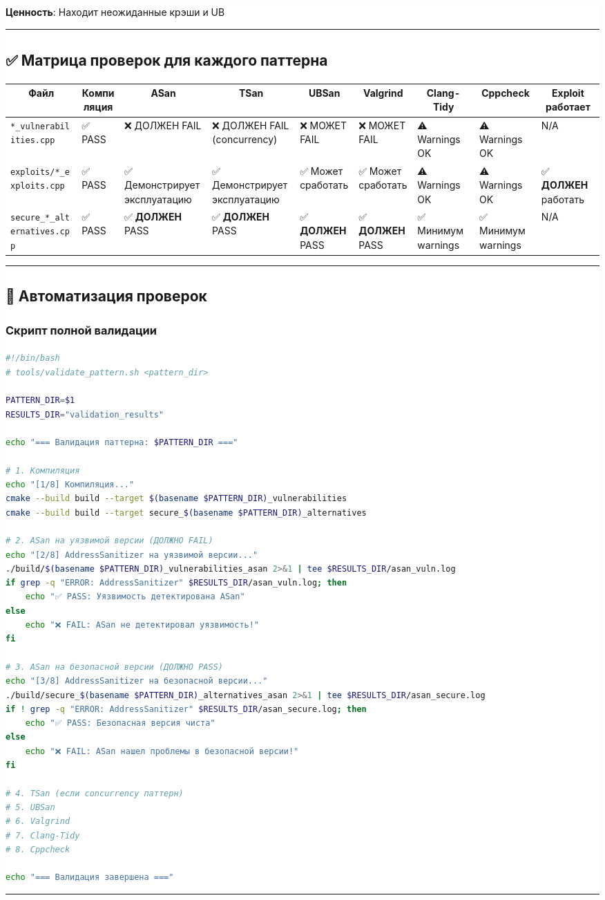 **Ценность**: Находит неожиданные крэши и UB

---

## ✅ Матрица проверок для каждого паттерна

| Файл | Компиляция | ASan | TSan | UBSan | Valgrind | Clang-Tidy | Cppcheck | Exploit работает |
|------|------------|------|------|-------|----------|------------|----------|------------------|
| `*_vulnerabilities.cpp` | ✅ PASS | ❌ ДОЛЖЕН FAIL | ❌ ДОЛЖЕН FAIL (concurrency) | ❌ МОЖЕТ FAIL | ❌ МОЖЕТ FAIL | ⚠️ Warnings OK | ⚠️ Warnings OK | N/A |
| `exploits/*_exploits.cpp` | ✅ PASS | ✅ Демонстрирует эксплуатацию | ✅ Демонстрирует эксплуатацию | ✅ Может сработать | ✅ Может сработать | ⚠️ Warnings OK | ⚠️ Warnings OK | ✅ **ДОЛЖЕН** работать |
| `secure_*_alternatives.cpp` | ✅ PASS | ✅ **ДОЛЖЕН** PASS | ✅ **ДОЛЖЕН** PASS | ✅ **ДОЛЖЕН** PASS | ✅ **ДОЛЖЕН** PASS | ✅ Минимум warnings | ✅ Минимум warnings | N/A |

---

## 🤖 Автоматизация проверок

### Скрипт полной валидации
```bash
#!/bin/bash
# tools/validate_pattern.sh <pattern_dir>

PATTERN_DIR=$1
RESULTS_DIR="validation_results"

echo "=== Валидация паттерна: $PATTERN_DIR ==="

# 1. Компиляция
echo "[1/8] Компиляция..."
cmake --build build --target $(basename $PATTERN_DIR)_vulnerabilities
cmake --build build --target secure_$(basename $PATTERN_DIR)_alternatives

# 2. ASan на уязвимой версии (ДОЛЖНО FAIL)
echo "[2/8] AddressSanitizer на уязвимой версии..."
./build/$(basename $PATTERN_DIR)_vulnerabilities_asan 2>&1 | tee $RESULTS_DIR/asan_vuln.log
if grep -q "ERROR: AddressSanitizer" $RESULTS_DIR/asan_vuln.log; then
    echo "✅ PASS: Уязвимость детектирована ASan"
else
    echo "❌ FAIL: ASan не детектировал уязвимость!"
fi

# 3. ASan на безопасной версии (ДОЛЖНО PASS)
echo "[3/8] AddressSanitizer на безопасной версии..."
./build/secure_$(basename $PATTERN_DIR)_alternatives_asan 2>&1 | tee $RESULTS_DIR/asan_secure.log
if ! grep -q "ERROR: AddressSanitizer" $RESULTS_DIR/asan_secure.log; then
    echo "✅ PASS: Безопасная версия чиста"
else
    echo "❌ FAIL: ASan нашел проблемы в безопасной версии!"
fi

# 4. TSan (если concurrency паттерн)
# 5. UBSan
# 6. Valgrind
# 7. Clang-Tidy
# 8. Cppcheck

echo "=== Валидация завершена ==="
```

---